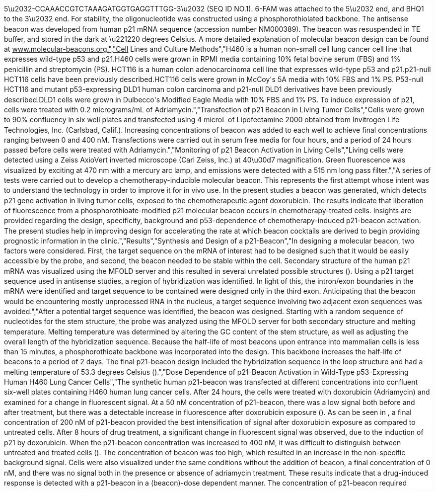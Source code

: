 5\u2032-CCAAACCGTCTAAAGATGGTGAGGTTTGG-3\u2032 (SEQ ID NO.1). 6-FAM was attached to the 5\u2032 end, and BHQ1 to the 3\u2032 end. For stability, the oligonucleotide was constructed using a phosphorothiolated backbone. The antisense beacon was developed from human p21 mRNA sequence (accession number NM000389). The beacon was resuspended in TE buffer, and stored in the dark at \u221220 degrees Celsius. A more detailed explanation of molecular beacon design can be found at www.molecular-beacons.org.","Cell Lines and Culture Methods","H460 is a human non-small cell lung cancer cell line that expresses wild-type p53 and p21.H460 cells were grown in RPMI media containing 10% fetal bovine serum (FBS) and 1% penicillin and streptomycin (PS). HCT116 is a human colon adenocarcinoma cell line that expresses wild-type p53 and p21.p21-null HCT116 cells have been previously described.HCT116 cells were grown in McCoy's 5A media with 10% FBS and 1% PS. P53-null HCT116 and mutant p53-expressing DLD1 human colon carcinoma and p21-null DLD1 derivatives have been previously described.DLD1 cells were grown in Dulbecco's Modified Eagle Media with 10% FBS and 1% PS. To induce expression of p21, cells were treated with 0.2 micrograms\/mL of Adriamycin.","Transfection of p21 Beacon in Living Tumor Cells","Cells were grown to 90% confluency in six well plates and transfected using 4 microL of Lipofectamine 2000 obtained from Invitrogen Life Technologies, Inc. (Carlsbad, Calif.). Increasing concentrations of beacon was added to each well to achieve final concentrations ranging between 0 and 400 nM. Transfections were carried out in serum free media for four hours, and a period of 24 hours passed before cells were treated with Adriamycin.","Monitoring of p21 Beacon Activation in Living Cells","Living cells were detected using a Zeiss AxioVert inverted microscope (Carl Zeiss, Inc.) at 40\u00d7 magnification. Green fluorescence was visualized by exciting at 470 nm with a mercury arc lamp, and emissions were detected with a 515 nm long pass filter.","A series of tests were carried out to develop a chemotherapy-inducible molecular beacon. This represents the first attempt whose intent was to understand the technology in order to improve it for in vivo use. In the present studies a beacon was generated, which detects p21 gene activation in living tumor cells, exposed to the chemotherapeutic agent doxorubicin. The results indicate that liberation of fluorescence from a phosphorothioate-modified p21 molecular beacon occurs in chemotherapy-treated cells. Insights are provided regarding the design, specificity, background and p53-dependence of chemotherapy-induced p21-beacon activation. The present studies help in improving design for accelerating the rate at which beacon cocktails are derived to begin providing prognostic information in the clinic.","Results","Synthesis and Design of a p21-Beacon","In designing a molecular beacon, two factors were considered. First, the target sequence on the mRNA of interest had to be designed such that it would be easily accessible by the probe, and second, the beacon needed to be stable within the cell. Secondary structure of the human p21 mRNA was visualized using the MFOLD server and this resulted in several unrelated possible structures (). Using a p21 target sequence used in antisense studies, a region of hybridization was identified. In light of this, the intron\/exon boundaries in the mRNA were identified and target sequence to be contained were designed only in the third exon. Anticipating that the beacon would be encountering mostly unprocessed RNA in the nucleus, a target sequence involving two adjacent exon sequences was avoided.","After a potential target sequence was identified, the beacon was designed. Starting with a random sequence of nucleotides for the stem structure, the probe was analyzed using the MFOLD server for both secondary structure and melting temperature. Melting temperature was determined by altering the GC content of the stem structure, as well as adjusting the overall length of the hybridization sequence. Because the half-life of most beacons upon entrance into mammalian cells is less than 15 minutes, a phosphorothioate backbone was incorporated into the design. This backbone increases the half-life of beacons to a period of 2 days. The final p21-beacon design included the hybridization sequence in the loop structure and had a melting temperature of 53.3 degrees Celsius ().","Dose Dependence of p21-Beacon Activation in Wild-Type p53-Expressing Human H460 Lung Cancer Cells","The synthetic human p21-beacon was transfected at different concentrations into confluent six-well plates containing H460 human lung cancer cells. After 24 hours, the cells were treated with doxorubicin (Adriamycin) and examined for a change in fluorescent signal. At a 50 nM concentration of p21-beacon, there was a low signal both before and after treatment, but there was a detectable increase in fluorescence after doxorubicin exposure (). As can be seen in , a final concentration of 200 nM of p21-beacon provided the best intensification of signal after doxorubicin exposure as compared to untreated cells. After 8 hours of drug treatment, a significant change in fluorescent signal was observed, due to the induction of p21 by doxorubicin. When the p21-beacon concentration was increased to 400 nM, it was difficult to distinguish between untreated and treated cells (). The concentration of beacon was too high, which resulted in an increase in the non-specific background signal. Cells were also visualized under the same conditions without the addition of beacon, a final concentration of 0 nM, and there was no signal both in the presence or absence of adriamycin treatment. These results indicate that a drug-induced response is detected with a p21-beacon in a (beacon)-dose dependent manner. The concentration of p21-beacon required